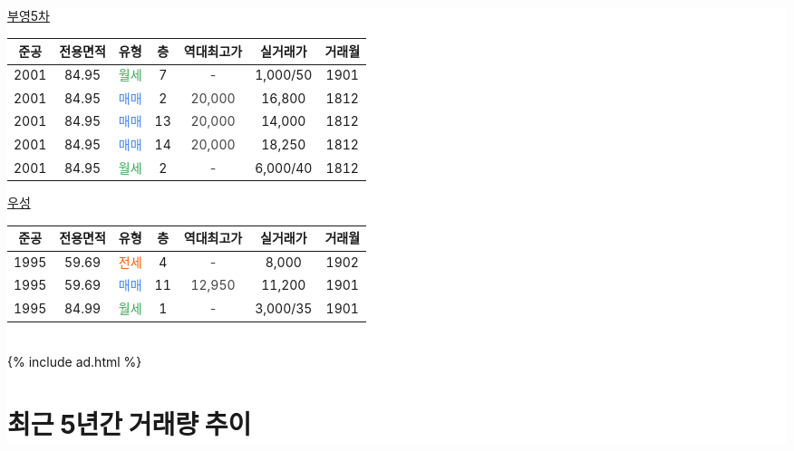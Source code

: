 
[부영5차](https://search.naver.com/search.naver?query=%EC%A0%84%EB%9D%BC%EB%B6%81%EB%8F%84+%EB%82%A8%EC%9B%90%EC%8B%9C+%EB%8F%84%ED%86%B5%EB%8F%99+%EB%B6%80%EC%98%815%EC%B0%A8)

|준공|전용면적|유형|층|역대최고가|실거래가|거래월|
|:---:|:---:|:---:|:---:|:---:|:---:|:---:|
|2001|84.95|<span style="color:#34a853">월세</span>|7|<span style="color:#444444">-</span>|1,000/50|1901|
|2001|84.95|<span style="color:#4285f3">매매</span>|2|<span style="color:#444444">20,000</span>|16,800|1812|
|2001|84.95|<span style="color:#4285f3">매매</span>|13|<span style="color:#444444">20,000</span>|14,000|1812|
|2001|84.95|<span style="color:#4285f3">매매</span>|14|<span style="color:#444444">20,000</span>|18,250|1812|
|2001|84.95|<span style="color:#34a853">월세</span>|2|<span style="color:#444444">-</span>|6,000/40|1812|

[우성](https://search.naver.com/search.naver?query=%EC%A0%84%EB%9D%BC%EB%B6%81%EB%8F%84+%EB%82%A8%EC%9B%90%EC%8B%9C+%EB%8F%84%ED%86%B5%EB%8F%99+%EC%9A%B0%EC%84%B1)

|준공|전용면적|유형|층|역대최고가|실거래가|거래월|
|:---:|:---:|:---:|:---:|:---:|:---:|:---:|
|1995|59.69|<span style="color:#ff5a00">전세</span>|4|<span style="color:#444444">-</span>|8,000|1902|
|1995|59.69|<span style="color:#4285f3">매매</span>|11|<span style="color:#444444">12,950</span>|11,200|1901|
|1995|84.99|<span style="color:#34a853">월세</span>|1|<span style="color:#444444">-</span>|3,000/35|1901|


<br>
{% include ad.html %}
<br>

# 최근 5년간 거래량 추이


<div style="width:100%;">
    <canvas id="deal_progress" height="200"></canvas>
</div>

<script>
new Chart(document.getElementById("deal_progress"), {
    type: 'line',
    data: {
        labels: ['201402','201403','201404','201405','201406','201407','201408','201409','201410','201411','201412','201501','201502','201503','201504','201505','201506','201507','201508','201509','201510','201511','201512','201601','201602','201603','201604','201605','201606','201607','201608','201609','201610','201611','201612','201701','201702','201703','201704','201705','201706','201707','201708','201709','201710','201711','201712','201801','201802','201803','201804','201805','201806','201807','201808','201809','201810','201811','201812','201901','201902'],
        datasets: [{
            label: '매매',
            pointRadius: 1,
            data: [3, 4, 2, 2, 5, 3, 1, 4, 6, 6, 5, 11, 7, 8, 9, 9, 1, 9, 5, 3, 7, 8, 4, 2, 6, 9, 4, 6, 6, 3, 2, 8, 10, 9, 5, 7, 8, 2, 3, 8, 3, 5, 3, 1, 6, 6, 5, 6, 3, 9, 3, 4, 6, 1, 6, 6, 7, 8, 4, 3, 0],
            borderColor: "rgba(255, 201, 14, 1)",
            backgroundColor: "rgba(255, 201, 14, 0.5)",
            fill: false,
            lineTension: 0
        },{
            label: '전월세',
            pointRadius: 1,
            data: [61, 66, 50, 28, 38, 56, 32, 30, 44, 77, 77, 44, 33, 68, 47, 31, 34, 54, 31, 32, 43, 74, 82, 44, 42, 64, 38, 31, 40, 50, 32, 27, 36, 69, 69, 43, 49, 55, 38, 33, 39, 57, 29, 39, 35, 59, 39, 47, 41, 47, 32, 33, 28, 33, 21, 22, 40, 72, 46, 41, 16],
            borderColor: "rgba(0, 141, 185, 1)",
            backgroundColor: "rgba(0, 141, 185, 0.5)",
            fill: false,